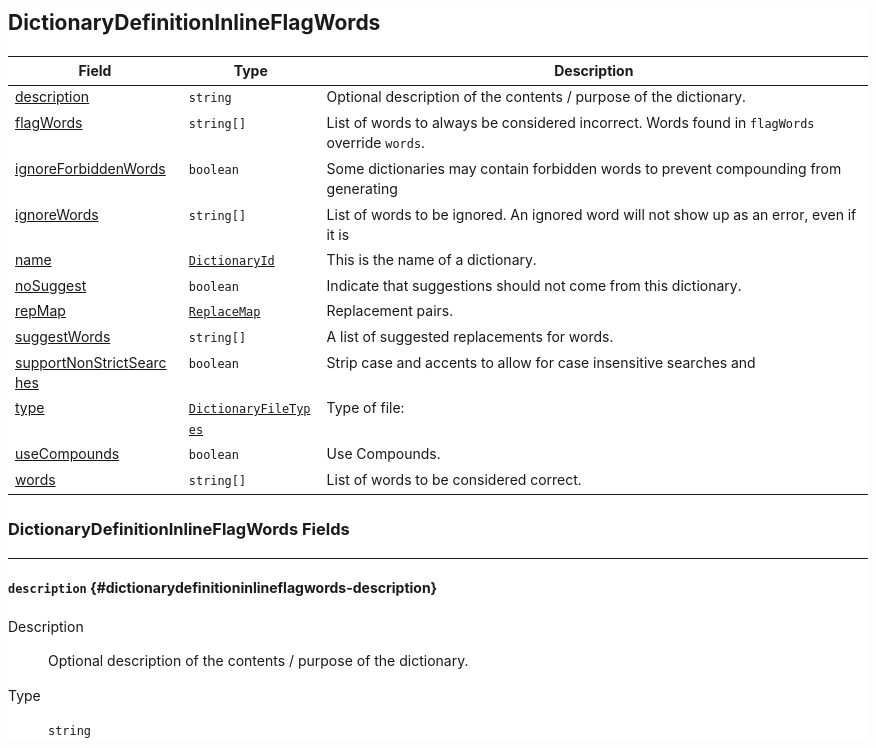 </dd>
</dl>



## DictionaryDefinitionInlineFlagWords

| Field                                                                                     | Type                                          | Description                                                                                   |
| ----------------------------------------------------------------------------------------- | --------------------------------------------- | --------------------------------------------------------------------------------------------- |
| [description](#dictionarydefinitioninlineflagwords-description)                           | `string`                                      | Optional description of the contents / purpose of the dictionary.                             |
| [flagWords](#dictionarydefinitioninlineflagwords-flagwords)                               | `string`&ZeroWidthSpace;`[]`                  | List of words to always be considered incorrect. Words found in `flagWords` override `words`. |
| [ignoreForbiddenWords](#dictionarydefinitioninlineflagwords-ignoreforbiddenwords)         | `boolean`                                     | Some dictionaries may contain forbidden words to prevent compounding from generating          |
| [ignoreWords](#dictionarydefinitioninlineflagwords-ignorewords)                           | `string`&ZeroWidthSpace;`[]`                  | List of words to be ignored. An ignored word will not show up as an error, even if it is      |
| [name](#dictionarydefinitioninlineflagwords-name)                                         | [`DictionaryId`](#dictionaryid)               | This is the name of a dictionary.                                                             |
| [noSuggest](#dictionarydefinitioninlineflagwords-nosuggest)                               | `boolean`                                     | Indicate that suggestions should not come from this dictionary.                               |
| [repMap](#dictionarydefinitioninlineflagwords-repmap)                                     | [`ReplaceMap`](#replacemap)                   | Replacement pairs.                                                                            |
| [suggestWords](#dictionarydefinitioninlineflagwords-suggestwords)                         | `string`&ZeroWidthSpace;`[]`                  | A list of suggested replacements for words.                                                   |
| [supportNonStrictSearches](#dictionarydefinitioninlineflagwords-supportnonstrictsearches) | `boolean`                                     | Strip case and accents to allow for case insensitive searches and                             |
| [type](#dictionarydefinitioninlineflagwords-type)                                         | [`DictionaryFileTypes`](#dictionaryfiletypes) | Type of file:                                                                                 |
| [useCompounds](#dictionarydefinitioninlineflagwords-usecompounds)                         | `boolean`                                     | Use Compounds.                                                                                |
| [words](#dictionarydefinitioninlineflagwords-words)                                       | `string`&ZeroWidthSpace;`[]`                  | List of words to be considered correct.                                                       |


### DictionaryDefinitionInlineFlagWords Fields


---

#### `description` {#dictionarydefinitioninlineflagwords-description}


<dl>

<dt>Description</dt>
<dd>

Optional description of the contents / purpose of the dictionary.

</dd>

<dt>Type</dt>
<dd>

`string`

</dd>
</dl>
